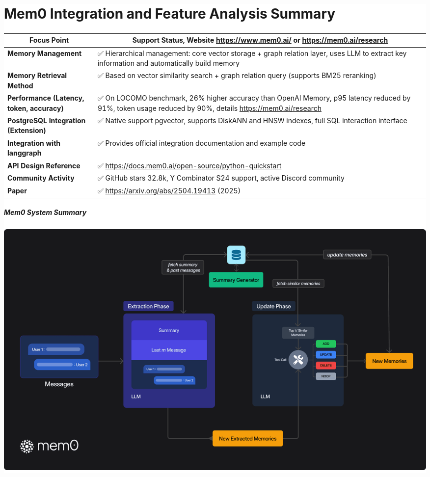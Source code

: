 # Mem0 Integration and Feature Analysis Summary

| **Focus Point**                            | **Support Status**, Website https://www.mem0.ai/ or https://mem0.ai/research |
| ------------------------------------------ | ------------------------------------------------------------ |
| **Memory Management**                      | ✅ Hierarchical management: core vector storage + graph relation layer, uses LLM to extract key information and automatically build memory |
| **Memory Retrieval Method**                | ✅ Based on vector similarity search + graph relation query (supports BM25 reranking) |
| **Performance (Latency, token, accuracy)** | ✅ On LOCOMO benchmark, 26% higher accuracy than OpenAI Memory, p95 latency reduced by 91%, token usage reduced by 90%, details https://mem0.ai/research |
| **PostgreSQL Integration (Extension)**     | ✅ Native support pgvector, supports DiskANN and HNSW indexes, full SQL interaction interface |
| **Integration with langgraph**             | ✅ Provides official integration documentation and example code |
| **API Design Reference**                   | ✅ https://docs.mem0.ai/open-source/python-quickstart         |
| **Community Activity**                     | ✅ GitHub stars 32.8k, Y Combinator S24 support, active Discord community |
| **Paper**                                  | ✅ https://arxiv.org/abs/2504.19413 (2025)                    |

##### Mem0 System Summary

![img](pictures/ur60uTft3XImAXN9Bfr5bOK9uUI.png)
